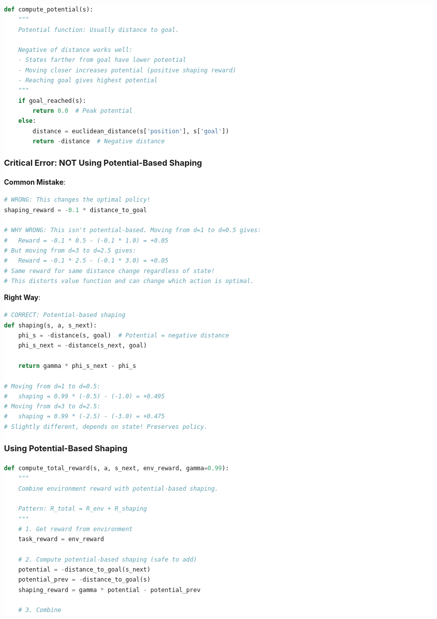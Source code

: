 ```python
def compute_potential(s):
    """
    Potential function: Usually distance to goal.

    Negative of distance works well:
    - States farther from goal have lower potential
    - Moving closer increases potential (positive shaping reward)
    - Reaching goal gives highest potential
    """
    if goal_reached(s):
        return 0.0  # Peak potential
    else:
        distance = euclidean_distance(s['position'], s['goal'])
        return -distance  # Negative distance
```

### Critical Error: NOT Using Potential-Based Shaping

**Common Mistake**:
```python
# WRONG: This changes the optimal policy!
shaping_reward = -0.1 * distance_to_goal

# WHY WRONG: This isn't potential-based. Moving from d=1 to d=0.5 gives:
#   Reward = -0.1 * 0.5 - (-0.1 * 1.0) = +0.05
# But moving from d=3 to d=2.5 gives:
#   Reward = -0.1 * 2.5 - (-0.1 * 3.0) = +0.05
# Same reward for same distance change regardless of state!
# This distorts value function and can change which action is optimal.
```

**Right Way**:
```python
# CORRECT: Potential-based shaping
def shaping(s, a, s_next):
    phi_s = -distance(s, goal)  # Potential = negative distance
    phi_s_next = -distance(s_next, goal)

    return gamma * phi_s_next - phi_s

# Moving from d=1 to d=0.5:
#   shaping = 0.99 * (-0.5) - (-1.0) = +0.495
# Moving from d=3 to d=2.5:
#   shaping = 0.99 * (-2.5) - (-3.0) = +0.475
# Slightly different, depends on state! Preserves policy.
```

### Using Potential-Based Shaping

```python
def compute_total_reward(s, a, s_next, env_reward, gamma=0.99):
    """
    Combine environment reward with potential-based shaping.

    Pattern: R_total = R_env + R_shaping
    """
    # 1. Get reward from environment
    task_reward = env_reward

    # 2. Compute potential-based shaping (safe to add)
    potential = -distance_to_goal(s_next)
    potential_prev = -distance_to_goal(s)
    shaping_reward = gamma * potential - potential_prev

    # 3. Combine
```
